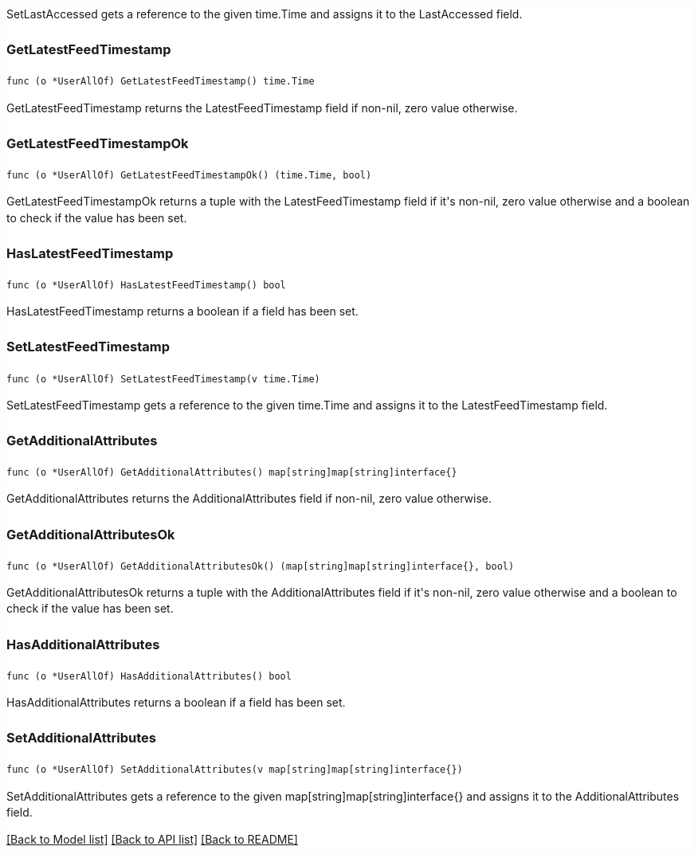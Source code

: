 SetLastAccessed gets a reference to the given time.Time and assigns it to the LastAccessed field.

### GetLatestFeedTimestamp

`func (o *UserAllOf) GetLatestFeedTimestamp() time.Time`

GetLatestFeedTimestamp returns the LatestFeedTimestamp field if non-nil, zero value otherwise.

### GetLatestFeedTimestampOk

`func (o *UserAllOf) GetLatestFeedTimestampOk() (time.Time, bool)`

GetLatestFeedTimestampOk returns a tuple with the LatestFeedTimestamp field if it's non-nil, zero value otherwise
and a boolean to check if the value has been set.

### HasLatestFeedTimestamp

`func (o *UserAllOf) HasLatestFeedTimestamp() bool`

HasLatestFeedTimestamp returns a boolean if a field has been set.

### SetLatestFeedTimestamp

`func (o *UserAllOf) SetLatestFeedTimestamp(v time.Time)`

SetLatestFeedTimestamp gets a reference to the given time.Time and assigns it to the LatestFeedTimestamp field.

### GetAdditionalAttributes

`func (o *UserAllOf) GetAdditionalAttributes() map[string]map[string]interface{}`

GetAdditionalAttributes returns the AdditionalAttributes field if non-nil, zero value otherwise.

### GetAdditionalAttributesOk

`func (o *UserAllOf) GetAdditionalAttributesOk() (map[string]map[string]interface{}, bool)`

GetAdditionalAttributesOk returns a tuple with the AdditionalAttributes field if it's non-nil, zero value otherwise
and a boolean to check if the value has been set.

### HasAdditionalAttributes

`func (o *UserAllOf) HasAdditionalAttributes() bool`

HasAdditionalAttributes returns a boolean if a field has been set.

### SetAdditionalAttributes

`func (o *UserAllOf) SetAdditionalAttributes(v map[string]map[string]interface{})`

SetAdditionalAttributes gets a reference to the given map[string]map[string]interface{} and assigns it to the AdditionalAttributes field.


[[Back to Model list]](../README.md#documentation-for-models) [[Back to API list]](../README.md#documentation-for-api-endpoints) [[Back to README]](../README.md)


